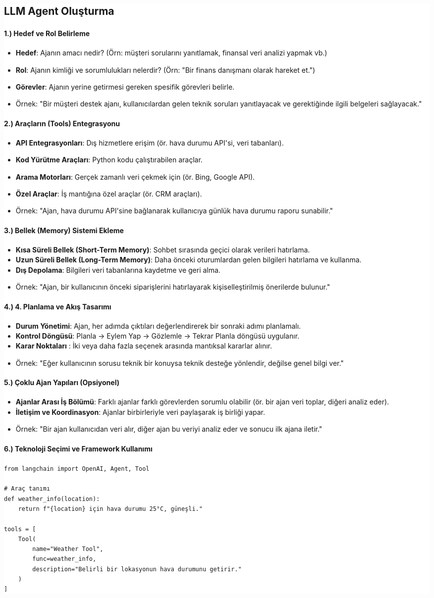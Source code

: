 ## LLM Agent Oluşturma

#### 1.) Hedef ve Rol Belirleme
* **Hedef**: Ajanın amacı nedir? (Örn: müşteri sorularını yanıtlamak, finansal veri analizi yapmak vb.)

* **Rol**: Ajanın kimliği ve sorumlulukları nelerdir? (Örn: "Bir finans danışmanı olarak hareket et.")
* **Görevler**: Ajanın yerine getirmesi gereken spesifik görevleri belirle.

- Örnek:
"Bir müşteri destek ajanı, kullanıcılardan gelen teknik soruları yanıtlayacak ve gerektiğinde ilgili belgeleri sağlayacak."

#### 2.) Araçların (Tools) Entegrasyonu
* **API Entegrasyonları**: Dış hizmetlere erişim (ör. hava durumu API'si, veri tabanları).

* **Kod Yürütme Araçları**: Python kodu çalıştırabilen araçlar.

*  **Arama Motorları**: Gerçek zamanlı veri çekmek için (ör. Bing, Google API).

* **Özel Araçlar**: İş mantığına özel araçlar (ör. CRM 
araçları).

-  Örnek:
"Ajan, hava durumu API'sine bağlanarak kullanıcıya günlük hava durumu raporu sunabilir."

#### 3.) Bellek (Memory) Sistemi Ekleme
* **Kısa Süreli Bellek (Short-Term Memory)**: Sohbet sırasında geçici olarak verileri hatırlama.
* **Uzun Süreli Bellek (Long-Term Memory)**: Daha önceki oturumlardan gelen bilgileri hatırlama ve kullanma.
* **Dış Depolama**: Bilgileri veri tabanlarına kaydetme ve geri alma.

- Örnek:
"Ajan, bir kullanıcının önceki siparişlerini hatırlayarak kişiselleştirilmiş önerilerde bulunur."

#### 4.) 4. Planlama ve Akış Tasarımı
* **Durum Yönetimi**: Ajan, her adımda çıktıları değerlendirerek bir sonraki adımı planlamalı.
* **Kontrol Döngüsü**: Planla → Eylem Yap → Gözlemle → Tekrar Planla döngüsü uygulanır.
* **Karar Noktaları** : İki veya daha fazla seçenek arasında mantıksal kararlar alınır.

- Örnek:
"Eğer kullanıcının sorusu teknik bir konuysa teknik desteğe yönlendir, değilse genel bilgi ver."

#### 5.) Çoklu Ajan Yapıları (Opsiyonel)
* **Ajanlar Arası İş Bölümü**: Farklı ajanlar farklı görevlerden sorumlu olabilir (ör. bir ajan veri toplar, diğeri analiz eder).
* **İletişim ve Koordinasyon**: Ajanlar birbirleriyle veri paylaşarak iş birliği yapar.

- Örnek:
"Bir ajan kullanıcıdan veri alır, diğer ajan bu veriyi analiz eder ve sonucu ilk ajana iletir."

#### 6.) Teknoloji Seçimi ve Framework Kullanımı
```
from langchain import OpenAI, Agent, Tool

# Araç tanımı
def weather_info(location):
    return f"{location} için hava durumu 25°C, güneşli."

tools = [
    Tool(
        name="Weather Tool",
        func=weather_info,
        description="Belirli bir lokasyonun hava durumunu getirir."
    )
]
```